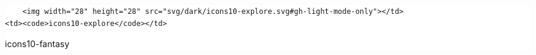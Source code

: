 	    <img width="28" height="28" src="svg/dark/icons10-explore.svg#gh-light-mode-only"></td>
    <td><code>icons10-explore</code></td>
  </tr>
  <tr>
    <td>icons10-fantasy</td>